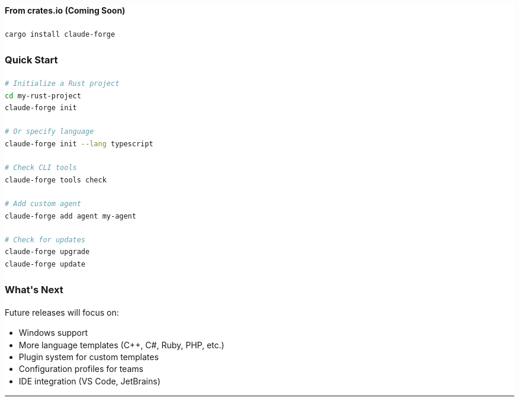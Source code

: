 #### From crates.io (Coming Soon)
```bash
cargo install claude-forge
```

### Quick Start

```bash
# Initialize a Rust project
cd my-rust-project
claude-forge init

# Or specify language
claude-forge init --lang typescript

# Check CLI tools
claude-forge tools check

# Add custom agent
claude-forge add agent my-agent

# Check for updates
claude-forge upgrade
claude-forge update
```

### What's Next

Future releases will focus on:
- Windows support
- More language templates (C++, C#, Ruby, PHP, etc.)
- Plugin system for custom templates
- Configuration profiles for teams
- IDE integration (VS Code, JetBrains)

---

[Unreleased]: https://github.com/Casear/claude-forge/compare/0.1.0...HEAD
[0.1.0]: https://github.com/Casear/claude-forge/releases/tag/0.1.0
